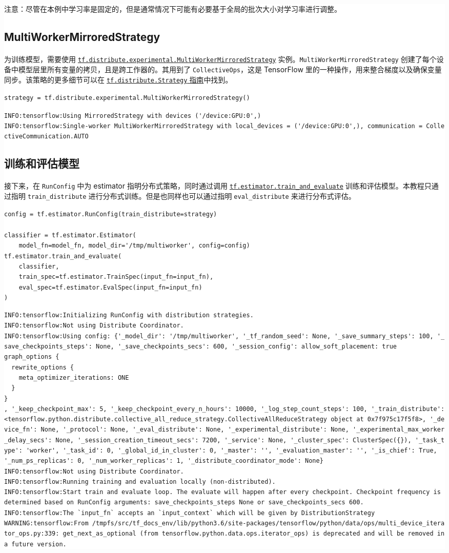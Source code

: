 注意：尽管在本例中学习率是固定的，但是通常情况下可能有必要基于全局的批次大小对学习率进行调整。

## MultiWorkerMirroredStrategy

为训练模型，需要使用 [`tf.distribute.experimental.MultiWorkerMirroredStrategy`](https://tensorflow.google.cn/api_docs/python/tf/distribute/experimental/MultiWorkerMirroredStrategy) 实例。`MultiWorkerMirroredStrategy` 创建了每个设备中模型层里所有变量的拷贝，且是跨工作器的。其用到了 `CollectiveOps`，这是 TensorFlow 里的一种操作，用来整合梯度以及确保变量同步。该策略的更多细节可以在 [`tf.distribute.Strategy` 指南](https://tensorflow.google.cn/guide/distribute_strategy)中找到。

```
strategy = tf.distribute.experimental.MultiWorkerMirroredStrategy() 
```

```
INFO:tensorflow:Using MirroredStrategy with devices ('/device:GPU:0',)
INFO:tensorflow:Single-worker MultiWorkerMirroredStrategy with local_devices = ('/device:GPU:0',), communication = CollectiveCommunication.AUTO

```

## 训练和评估模型

接下来，在 `RunConfig` 中为 estimator 指明分布式策略，同时通过调用 [`tf.estimator.train_and_evaluate`](https://tensorflow.google.cn/api_docs/python/tf/estimator/train_and_evaluate) 训练和评估模型。本教程只通过指明 `train_distribute` 进行分布式训练。但是也同样也可以通过指明 `eval_distribute` 来进行分布式评估。

```
config = tf.estimator.RunConfig(train_distribute=strategy)

classifier = tf.estimator.Estimator(
    model_fn=model_fn, model_dir='/tmp/multiworker', config=config)
tf.estimator.train_and_evaluate(
    classifier,
    train_spec=tf.estimator.TrainSpec(input_fn=input_fn),
    eval_spec=tf.estimator.EvalSpec(input_fn=input_fn)
) 
```

```
INFO:tensorflow:Initializing RunConfig with distribution strategies.
INFO:tensorflow:Not using Distribute Coordinator.
INFO:tensorflow:Using config: {'_model_dir': '/tmp/multiworker', '_tf_random_seed': None, '_save_summary_steps': 100, '_save_checkpoints_steps': None, '_save_checkpoints_secs': 600, '_session_config': allow_soft_placement: true
graph_options {
  rewrite_options {
    meta_optimizer_iterations: ONE
  }
}
, '_keep_checkpoint_max': 5, '_keep_checkpoint_every_n_hours': 10000, '_log_step_count_steps': 100, '_train_distribute': <tensorflow.python.distribute.collective_all_reduce_strategy.CollectiveAllReduceStrategy object at 0x7f975c17f5f8>, '_device_fn': None, '_protocol': None, '_eval_distribute': None, '_experimental_distribute': None, '_experimental_max_worker_delay_secs': None, '_session_creation_timeout_secs': 7200, '_service': None, '_cluster_spec': ClusterSpec({}), '_task_type': 'worker', '_task_id': 0, '_global_id_in_cluster': 0, '_master': '', '_evaluation_master': '', '_is_chief': True, '_num_ps_replicas': 0, '_num_worker_replicas': 1, '_distribute_coordinator_mode': None}
INFO:tensorflow:Not using Distribute Coordinator.
INFO:tensorflow:Running training and evaluation locally (non-distributed).
INFO:tensorflow:Start train and evaluate loop. The evaluate will happen after every checkpoint. Checkpoint frequency is determined based on RunConfig arguments: save_checkpoints_steps None or save_checkpoints_secs 600.
INFO:tensorflow:The `input_fn` accepts an `input_context` which will be given by DistributionStrategy
WARNING:tensorflow:From /tmpfs/src/tf_docs_env/lib/python3.6/site-packages/tensorflow/python/data/ops/multi_device_iterator_ops.py:339: get_next_as_optional (from tensorflow.python.data.ops.iterator_ops) is deprecated and will be removed in a future version.
```